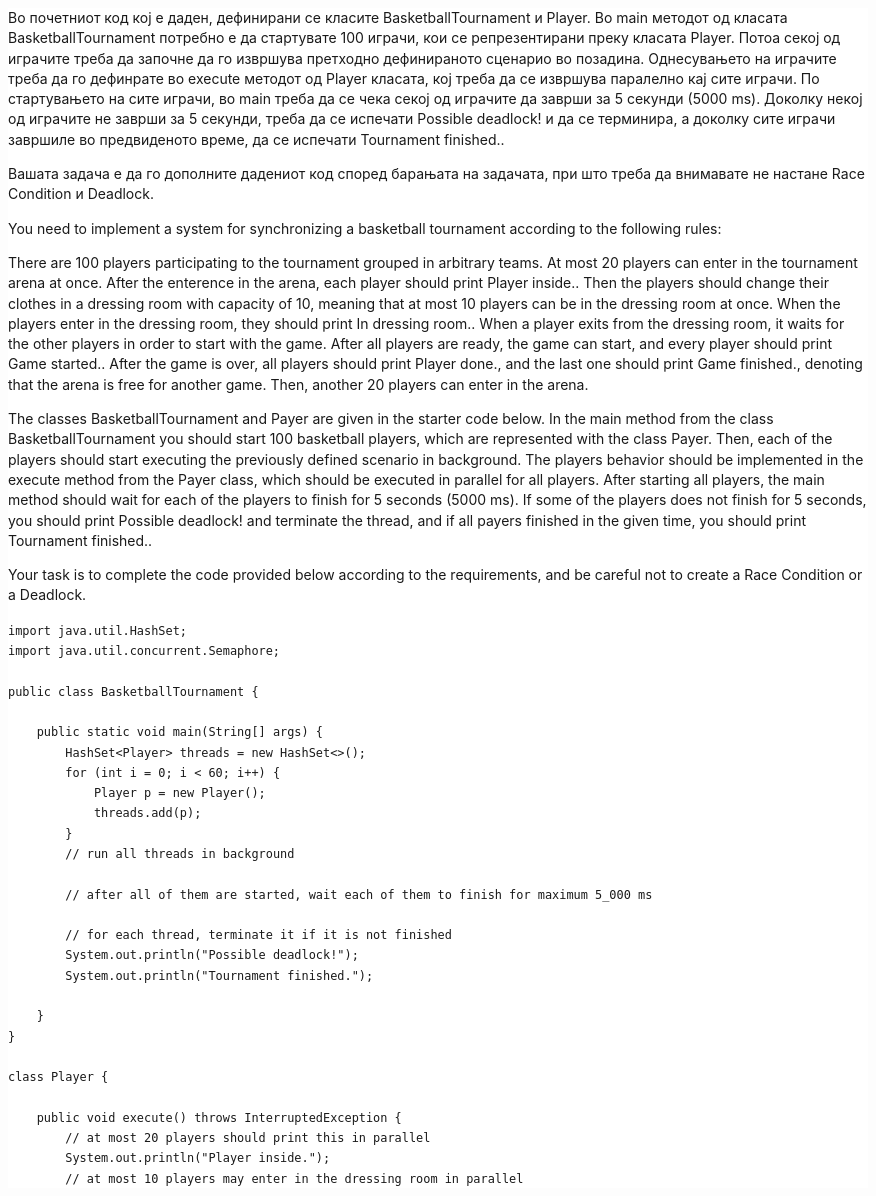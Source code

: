Во почетниот код кој е даден, дефинирани се класите BasketballTournament и Player. Во main методот од класата BasketballTournament потребно е да стартувате 100 играчи, кои се репрезентирани преку класата Player. Потоа секој од играчите треба да започне да го извршува претходно дефинираното сценарио во позадина. Однесувањето на играчите треба да го дефинрате во execute методот од Player класата, кој треба да се извршува паралелно кај сите играчи. По стартувањето на сите играчи, во main треба да се чека секој од играчите да заврши за 5 секунди (5000 ms). Доколку некој од играчите не заврши за 5 секунди, треба да се испечати Possible deadlock! и да се терминира, а доколку сите играчи завршиле во предвиденото време, да се испечати Tournament finished..

Вашата задача е да го дополните дадениот код според барањата на задачата, при што треба да внимавате не настане Race Condition и Deadlock.

You need to implement a system for synchronizing a basketball tournament according to the following rules:

There are 100 players participating to the tournament grouped in arbitrary teams. At most 20 players can enter in the tournament arena at once. After the enterence in the arena, each player should print Player inside.. Then the players should change their clothes in a dressing room with capacity of 10, meaning that at most 10 players can be in the dressing room at once. When the players enter in the dressing room, they should print In dressing room.. When a player exits from the dressing room, it waits for the other players in order to start with the game. After all players are ready, the game can start, and every player should print Game started.. After the game is over, all players should print Player done., and the last one should print Game finished., denoting that the arena is free for another game. Then, another 20 players can enter in the arena.

The classes BasketballTournament and Payer are given in the starter code below. In the main method from the class BasketballTournament you should start 100 basketball players, which are represented with the class Payer. Then, each of the players should start executing the previously defined scenario in background. The players behavior should be implemented in the execute method from the Payer class, which should be executed in parallel for all players. After starting all players, the main method should wait for each of the players to finish for 5 seconds (5000 ms). If some of the players does not finish for 5 seconds, you should print Possible deadlock! and terminate the thread, and if all payers finished in the given time, you should print Tournament finished..

Your task is to complete the code provided below according to the requirements, and be careful not to create a Race Condition or a Deadlock.

```
import java.util.HashSet;
import java.util.concurrent.Semaphore;

public class BasketballTournament {

    public static void main(String[] args) {
        HashSet<Player> threads = new HashSet<>();
        for (int i = 0; i < 60; i++) {
            Player p = new Player();
            threads.add(p);
        }
        // run all threads in background

        // after all of them are started, wait each of them to finish for maximum 5_000 ms

        // for each thread, terminate it if it is not finished
        System.out.println("Possible deadlock!");
        System.out.println("Tournament finished.");

    }
}

class Player {

    public void execute() throws InterruptedException {
        // at most 20 players should print this in parallel
        System.out.println("Player inside.");
        // at most 10 players may enter in the dressing room in parallel
```